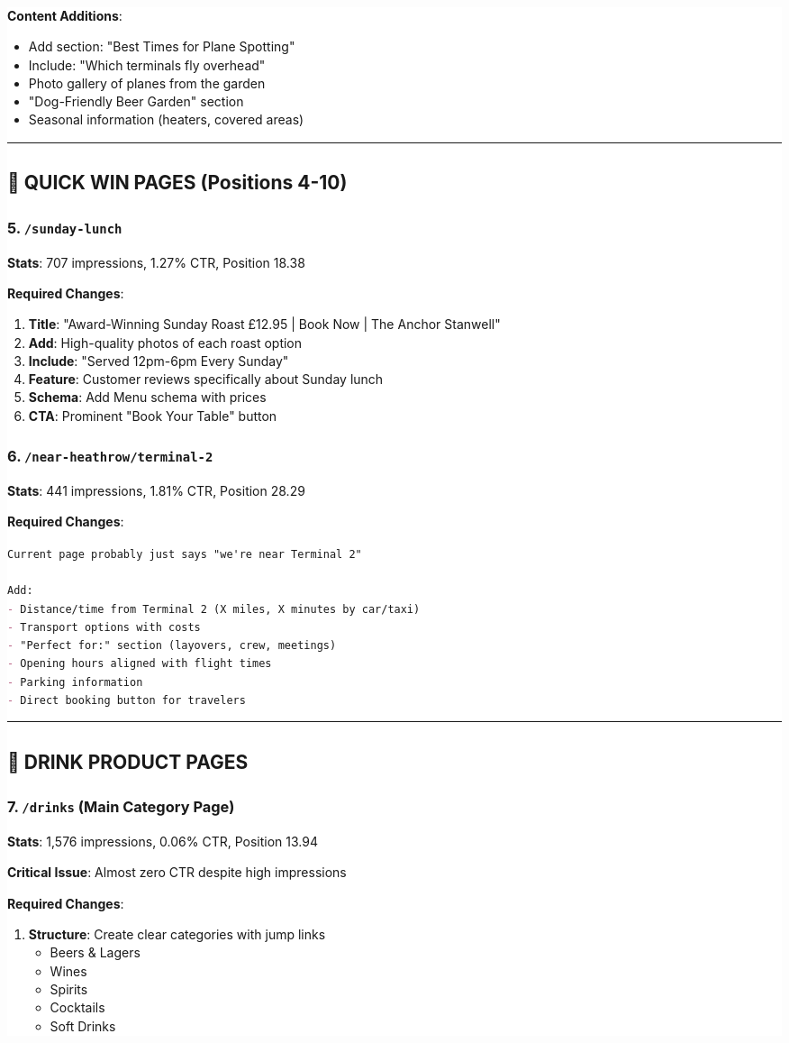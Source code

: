 **Content Additions**:
- Add section: "Best Times for Plane Spotting"
- Include: "Which terminals fly overhead"
- Photo gallery of planes from the garden
- "Dog-Friendly Beer Garden" section
- Seasonal information (heaters, covered areas)

---

## 🎯 QUICK WIN PAGES (Positions 4-10)

### 5. `/sunday-lunch`
**Stats**: 707 impressions, 1.27% CTR, Position 18.38

**Required Changes**:
1. **Title**: "Award-Winning Sunday Roast £12.95 | Book Now | The Anchor Stanwell"
2. **Add**: High-quality photos of each roast option
3. **Include**: "Served 12pm-6pm Every Sunday"
4. **Feature**: Customer reviews specifically about Sunday lunch
5. **Schema**: Add Menu schema with prices
6. **CTA**: Prominent "Book Your Table" button

### 6. `/near-heathrow/terminal-2`
**Stats**: 441 impressions, 1.81% CTR, Position 28.29

**Required Changes**:
```markdown
Current page probably just says "we're near Terminal 2"

Add:
- Distance/time from Terminal 2 (X miles, X minutes by car/taxi)
- Transport options with costs
- "Perfect for:" section (layovers, crew, meetings)
- Opening hours aligned with flight times
- Parking information
- Direct booking button for travelers
```

---

## 🍺 DRINK PRODUCT PAGES

### 7. `/drinks` (Main Category Page)
**Stats**: 1,576 impressions, 0.06% CTR, Position 13.94

**Critical Issue**: Almost zero CTR despite high impressions

**Required Changes**:
1. **Structure**: Create clear categories with jump links
   - Beers & Lagers
   - Wines
   - Spirits
   - Cocktails
   - Soft Drinks
